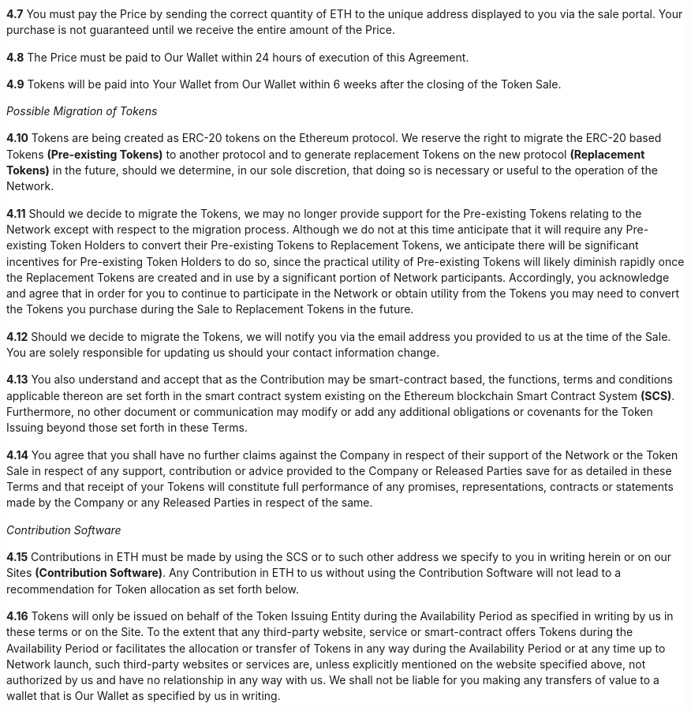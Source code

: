 <p><strong>4.7</strong> You must pay the Price by sending the correct quantity of ETH to the unique address displayed to you via the sale portal. Your purchase is not guaranteed until we receive the entire amount of the Price.</p>

<p><strong>4.8</strong> The Price must be paid to Our Wallet within 24 hours of execution of this Agreement.</p>

<p><strong>4.9</strong> Tokens will be paid into Your Wallet from Our Wallet within 6 weeks after the closing of the Token Sale.</p>

<p><em>Possible Migration of Tokens</em></p>

<p><strong>4.10</strong> Tokens are being created as ERC-20 tokens on the Ethereum protocol. We reserve the right to migrate the ERC-20 based Tokens <strong>(Pre-existing Tokens)</strong> to another protocol and to generate replacement Tokens on the new protocol <strong>(Replacement Tokens)</strong> in the future, should we determine, in our sole discretion, that doing so is necessary or useful to the operation of the Network.</p>

<p><strong>4.11</strong> Should we decide to migrate the Tokens, we may no longer provide support for the Pre-existing Tokens relating to the Network except with respect to the migration process. Although we do not at this time anticipate that it will require any Pre-existing Token Holders to convert their Pre-existing Tokens to Replacement Tokens, we anticipate there will be significant incentives for Pre-existing Token Holders to do so, since the practical utility of Pre-existing Tokens will likely diminish rapidly once the Replacement Tokens are created and in use by a significant portion of Network participants. Accordingly, you acknowledge and agree that in order for you to continue to participate in the Network or obtain utility from the Tokens you may need to convert the Tokens you purchase during the Sale to Replacement Tokens in the future.</p>

<p><strong>4.12</strong> Should we decide to migrate the Tokens, we will notify you via the email address you provided to us at the time of the Sale. You are solely responsible for updating us should your contact information change.</p>

<p><strong>4.13</strong> You also understand and accept that as the Contribution may be smart-contract based, the functions, terms and conditions applicable thereon are set forth in the smart contract system existing on the Ethereum blockchain Smart Contract System <strong>(SCS)</strong>. Furthermore, no other document or communication may modify or add any additional obligations or covenants for the Token Issuing beyond those set forth in these Terms.</p>

<p><strong>4.14</strong> You agree that you shall have no further claims against the Company in respect of their support of the Network or the Token Sale in respect of any support, contribution or advice provided to the Company or Released Parties save for as detailed in these Terms and that receipt of your Tokens will constitute full performance of any promises, representations, contracts or statements made by the Company or any Released Parties in respect of the same.</p>

<p><em>Contribution Software</em></p>

<p><strong>4.15</strong> Contributions in ETH must be made by using the SCS or to such other address we specify to you in writing herein or on our Sites <strong>(Contribution Software)</strong>. Any Contribution in ETH to us without using the Contribution Software will not lead to a recommendation for Token allocation as set forth below.</p>

<p><strong>4.16</strong> Tokens will only be issued on behalf of the Token Issuing Entity during the Availability Period as specified in writing by us in these terms or on the Site. To the extent that any third-party website, service or smart-contract offers Tokens during the Availability Period or facilitates the allocation or transfer of Tokens in any way during the Availability Period or at any time up to Network launch, such third-party websites or services are, unless explicitly mentioned on the website specified above, not authorized by us and have no relationship in any way with us. We shall not be liable for you making any transfers of value to a wallet that is Our Wallet as specified by us in writing.</p>
